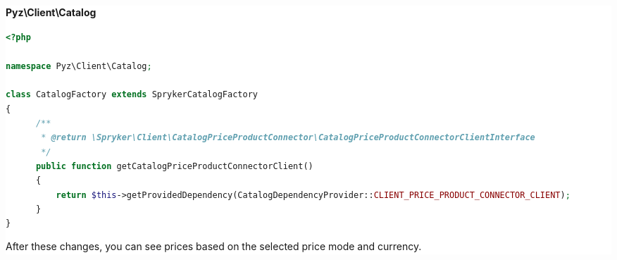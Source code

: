 **Pyz\Client\Catalog**

```php
<?php

namespace Pyz\Client\Catalog;

class CatalogFactory extends SprykerCatalogFactory
{
      /**
       * @return \Spryker\Client\CatalogPriceProductConnector\CatalogPriceProductConnectorClientInterface
       */
      public function getCatalogPriceProductConnectorClient()
      {
          return $this->getProvidedDependency(CatalogDependencyProvider::CLIENT_PRICE_PRODUCT_CONNECTOR_CLIENT);
      }
}

```

After these changes, you can see prices based on the selected price mode and currency.
